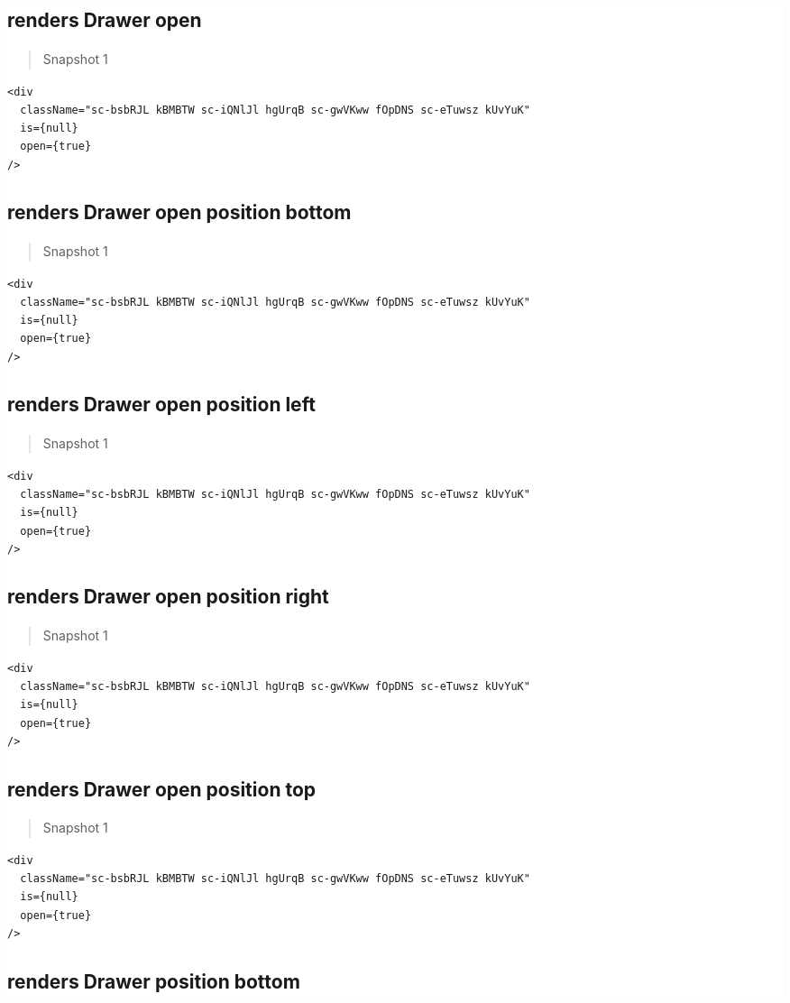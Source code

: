 ## renders Drawer open

> Snapshot 1

    <div
      className="sc-bsbRJL kBMBTW sc-iQNlJl hgUrqB sc-gwVKww fOpDNS sc-eTuwsz kUvYuK"
      is={null}
      open={true}
    />

## renders Drawer open position bottom

> Snapshot 1

    <div
      className="sc-bsbRJL kBMBTW sc-iQNlJl hgUrqB sc-gwVKww fOpDNS sc-eTuwsz kUvYuK"
      is={null}
      open={true}
    />

## renders Drawer open position left

> Snapshot 1

    <div
      className="sc-bsbRJL kBMBTW sc-iQNlJl hgUrqB sc-gwVKww fOpDNS sc-eTuwsz kUvYuK"
      is={null}
      open={true}
    />

## renders Drawer open position right

> Snapshot 1

    <div
      className="sc-bsbRJL kBMBTW sc-iQNlJl hgUrqB sc-gwVKww fOpDNS sc-eTuwsz kUvYuK"
      is={null}
      open={true}
    />

## renders Drawer open position top

> Snapshot 1

    <div
      className="sc-bsbRJL kBMBTW sc-iQNlJl hgUrqB sc-gwVKww fOpDNS sc-eTuwsz kUvYuK"
      is={null}
      open={true}
    />

## renders Drawer position bottom
